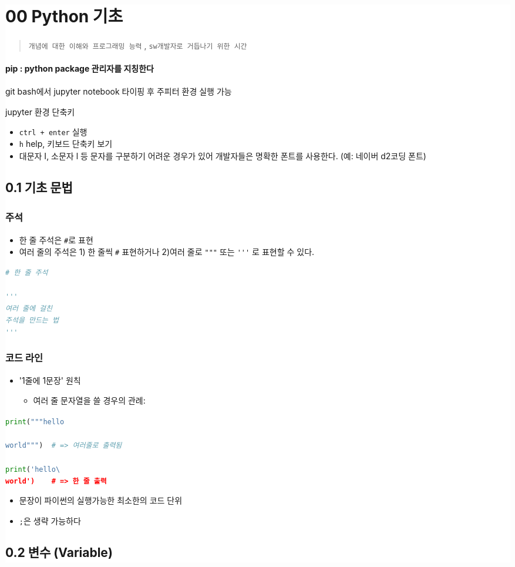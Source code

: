 # 00 Python 기초

> `개념에 대한 이해와 프로그래밍 능력` , `sw개발자로 거듭나기 위한 시간` 


#### pip : python package 관리자를 지칭한다

git bash에서 jupyter notebook 타이핑 후 주피터 환경 실행 가능

jupyter 환경 단축키 

- `ctrl + enter` 실행
- `h` help, 키보드 단축키 보기
- 대문자 I, 소문자 l 등 문자를 구분하기 어려운 경우가 있어 개발자들은 명확한 폰트를 사용한다. (예: 네이버 d2코딩 폰트)



## 0.1 기초 문법

### 주석

- 한 줄 주석은 `#`로 표현
- 여러 줄의 주석은 1) 한 줄씩 `#` 표현하거나 2)여러 줄로 `"""` 또는 `'''` 로 표현할 수 있다.

```python
# 한 줄 주석

'''
여러 줄에 걸친
주석을 만드는 법
'''
```



### 코드 라인

- '1줄에 1문장' 원칙

  - 여러 줄 문자열을 쓸 경우의 관례:

```python
print("""hello

world""")  # => 여러줄로 출력됨

print('hello\ 
world')    # => 한 줄 출력
```



- 문장이 파이썬의 실행가능한 최소한의 코드 단위

- `;`은 생략 가능하다



## 0.2  변수 (Variable)
